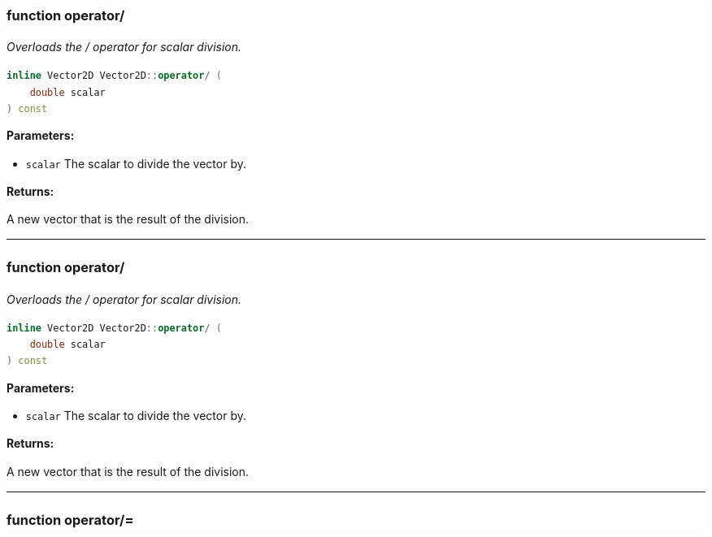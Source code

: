 

### function operator/ 

_Overloads the / operator for scalar division._ 
```C++
inline Vector2D Vector2D::operator/ (
    double scalar
) const
```





**Parameters:**


* `scalar` The scalar to divide the vector by. 



**Returns:**

A new vector that is the result of the division. 





        

<hr>



### function operator/ 

_Overloads the / operator for scalar division._ 
```C++
inline Vector2D Vector2D::operator/ (
    double scalar
) const
```





**Parameters:**


* `scalar` The scalar to divide the vector by. 



**Returns:**

A new vector that is the result of the division. 





        

<hr>



### function operator/= 
